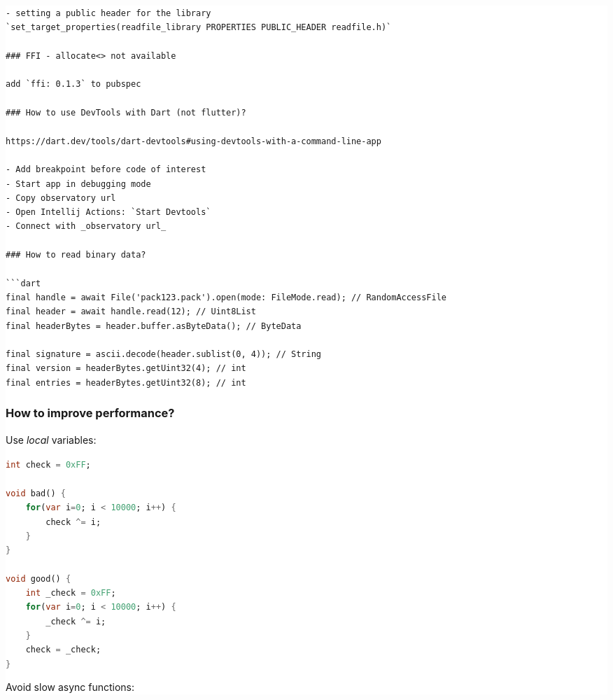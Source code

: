   ```
- setting a public header for the library
  `set_target_properties(readfile_library PROPERTIES PUBLIC_HEADER readfile.h)`

### FFI - allocate<> not available

add `ffi: 0.1.3` to pubspec

### How to use DevTools with Dart (not flutter)?

https://dart.dev/tools/dart-devtools#using-devtools-with-a-command-line-app

- Add breakpoint before code of interest
- Start app in debugging mode
- Copy observatory url
- Open Intellij Actions: `Start Devtools`
- Connect with _observatory url_

### How to read binary data?

```dart
final handle = await File('pack123.pack').open(mode: FileMode.read); // RandomAccessFile
final header = await handle.read(12); // Uint8List
final headerBytes = header.buffer.asByteData(); // ByteData

final signature = ascii.decode(header.sublist(0, 4)); // String
final version = headerBytes.getUint32(4); // int
final entries = headerBytes.getUint32(8); // int
```

### How to improve performance?

Use _local_ variables:

```dart
int check = 0xFF;

void bad() {
    for(var i=0; i < 10000; i++) {
        check ^= i;
    }
}

void good() {
    int _check = 0xFF;
    for(var i=0; i < 10000; i++) {
        _check ^= i;
    }
    check = _check;
}
```

Avoid slow async functions:

